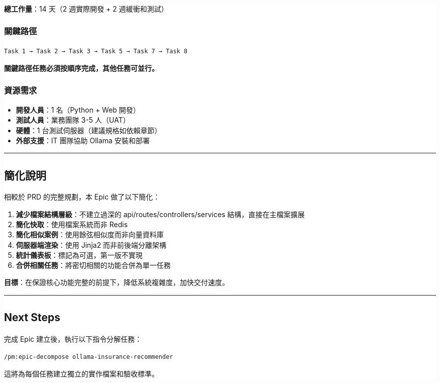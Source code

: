 **總工作量**：14 天（2 週實際開發 + 2 週緩衝和測試）

### 關鍵路徑
```
Task 1 → Task 2 → Task 3 → Task 5 → Task 7 → Task 8
```

**關鍵路徑任務必須按順序完成，其他任務可並行。**

### 資源需求
- **開發人員**：1 名（Python + Web 開發）
- **測試人員**：業務團隊 3-5 人（UAT）
- **硬體**：1 台測試伺服器（建議規格如依賴章節）
- **外部支援**：IT 團隊協助 Ollama 安裝和部署

---

## 簡化說明

相較於 PRD 的完整規劃，本 Epic 做了以下簡化：

1. **減少檔案結構層級**：不建立過深的 api/routes/controllers/services 結構，直接在主檔案擴展
2. **簡化快取**：使用檔案系統而非 Redis
3. **簡化相似案例**：使用餘弦相似度而非向量資料庫
4. **伺服器端渲染**：使用 Jinja2 而非前後端分離架構
5. **統計儀表板**：標記為可選，第一版不實現
6. **合併相關任務**：將密切相關的功能合併為單一任務

**目標**：在保證核心功能完整的前提下，降低系統複雜度，加快交付速度。

---

## Next Steps

完成 Epic 建立後，執行以下指令分解任務：

```bash
/pm:epic-decompose ollama-insurance-recommender
```

這將為每個任務建立獨立的實作檔案和驗收標準。
